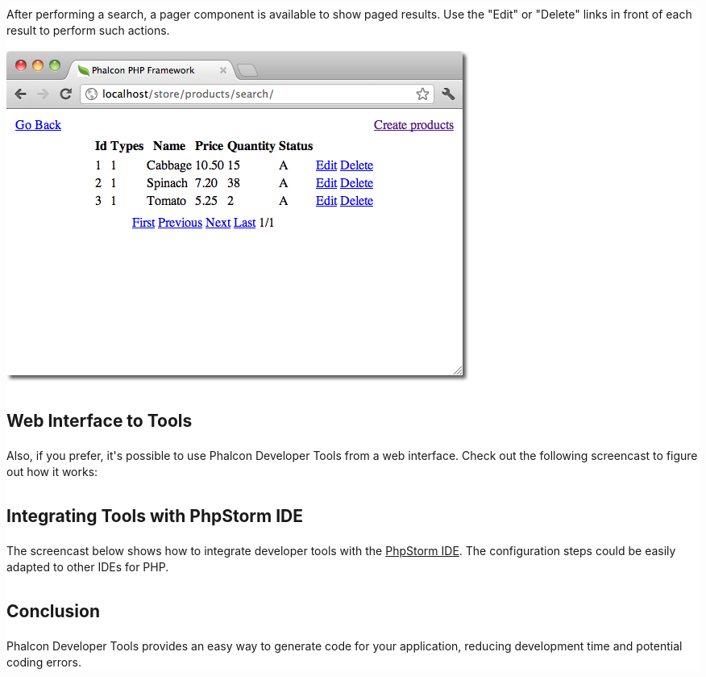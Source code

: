After performing a search, a pager component is available to show paged results. Use the "Edit" or "Delete" links in front of each result to perform such actions.

![](/assets/images/content/devtools-usage-05.png)

<a name='web-interface'></a>
## Web Interface to Tools
Also, if you prefer, it's possible to use Phalcon Developer Tools from a web interface. Check out the following screencast to figure out how it works:

<div align="center">
<iframe src="https://player.vimeo.com/video/42367665" width="500" height="266" frameborder="0" webkitAllowFullScreen mozallowfullscreen allowFullScreen></iframe>
</div>

<a name='phpstorm-ide'></a>
## Integrating Tools with PhpStorm IDE
The screencast below shows how to integrate developer tools with the [PhpStorm IDE](http://www.jetbrains.com/phpstorm/). The configuration steps could be easily adapted to other IDEs for PHP.

<div align="center">
<iframe width="560" height="315" src="https://www.youtube.com/embed/UbUx_6Cs6r4" frameborder="0" allowfullscreen></iframe>
</div>

<a name='conclusion'></a>
## Conclusion
Phalcon Developer Tools provides an easy way to generate code for your application, reducing development time and potential coding errors.


